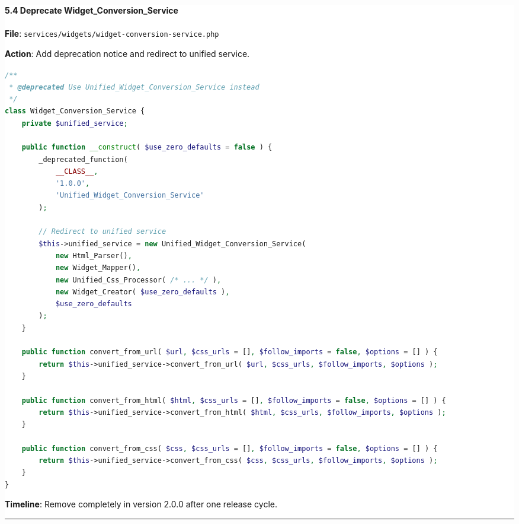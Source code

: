 
#### **5.4 Deprecate Widget_Conversion_Service**

**File**: `services/widgets/widget-conversion-service.php`

**Action**: Add deprecation notice and redirect to unified service.

```php
/**
 * @deprecated Use Unified_Widget_Conversion_Service instead
 */
class Widget_Conversion_Service {
    private $unified_service;
    
    public function __construct( $use_zero_defaults = false ) {
        _deprecated_function(
            __CLASS__,
            '1.0.0',
            'Unified_Widget_Conversion_Service'
        );
        
        // Redirect to unified service
        $this->unified_service = new Unified_Widget_Conversion_Service(
            new Html_Parser(),
            new Widget_Mapper(),
            new Unified_Css_Processor( /* ... */ ),
            new Widget_Creator( $use_zero_defaults ),
            $use_zero_defaults
        );
    }
    
    public function convert_from_url( $url, $css_urls = [], $follow_imports = false, $options = [] ) {
        return $this->unified_service->convert_from_url( $url, $css_urls, $follow_imports, $options );
    }
    
    public function convert_from_html( $html, $css_urls = [], $follow_imports = false, $options = [] ) {
        return $this->unified_service->convert_from_html( $html, $css_urls, $follow_imports, $options );
    }
    
    public function convert_from_css( $css, $css_urls = [], $follow_imports = false, $options = [] ) {
        return $this->unified_service->convert_from_css( $css, $css_urls, $follow_imports, $options );
    }
}
```

**Timeline**: Remove completely in version 2.0.0 after one release cycle.

---
